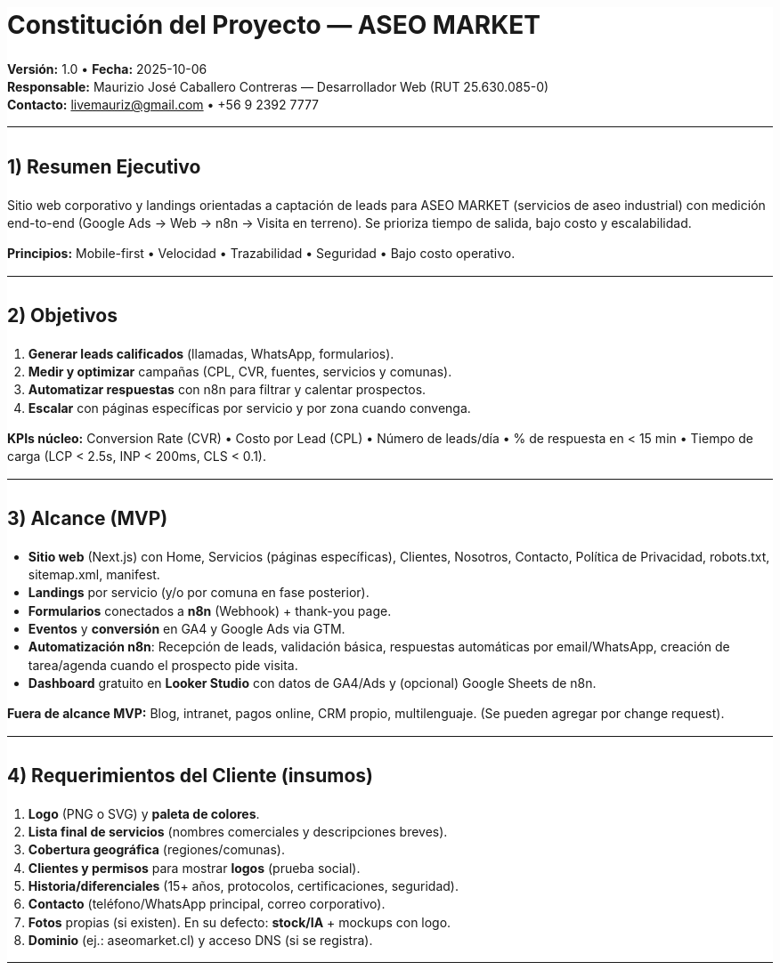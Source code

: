 # Constitución del Proyecto — ASEO MARKET
**Versión:** 1.0 • **Fecha:** 2025-10-06  
**Responsable:** Maurizio José Caballero Contreras — Desarrollador Web (RUT 25.630.085-0)  
**Contacto:** livemauriz@gmail.com • +56 9 2392 7777

---

## 1) Resumen Ejecutivo
Sitio web corporativo y landings orientadas a captación de leads para ASEO MARKET (servicios de aseo industrial) con medición end-to-end (Google Ads → Web → n8n → Visita en terreno). Se prioriza tiempo de salida, bajo costo y escalabilidad.

**Principios:** Mobile-first • Velocidad • Trazabilidad • Seguridad • Bajo costo operativo.

---

## 2) Objetivos
1. **Generar leads calificados** (llamadas, WhatsApp, formularios).  
2. **Medir y optimizar** campañas (CPL, CVR, fuentes, servicios y comunas).  
3. **Automatizar respuestas** con n8n para filtrar y calentar prospectos.  
4. **Escalar** con páginas específicas por servicio y por zona cuando convenga.

**KPIs núcleo:** Conversion Rate (CVR) • Costo por Lead (CPL) • Número de leads/día • % de respuesta en < 15 min • Tiempo de carga (LCP < 2.5s, INP < 200ms, CLS < 0.1).

---

## 3) Alcance (MVP)
- **Sitio web** (Next.js) con Home, Servicios (páginas específicas), Clientes, Nosotros, Contacto, Política de Privacidad, robots.txt, sitemap.xml, manifest.
- **Landings** por servicio (y/o por comuna en fase posterior).
- **Formularios** conectados a **n8n** (Webhook) + thank-you page.
- **Eventos** y **conversión** en GA4 y Google Ads via GTM.
- **Automatización n8n**: Recepción de leads, validación básica, respuestas automáticas por email/WhatsApp, creación de tarea/agenda cuando el prospecto pide visita.
- **Dashboard** gratuito en **Looker Studio** con datos de GA4/Ads y (opcional) Google Sheets de n8n.

**Fuera de alcance MVP:** Blog, intranet, pagos online, CRM propio, multilenguaje. (Se pueden agregar por change request).

---

## 4) Requerimientos del Cliente (insumos)
1. **Logo** (PNG o SVG) y **paleta de colores**.  
2. **Lista final de servicios** (nombres comerciales y descripciones breves).  
3. **Cobertura geográfica** (regiones/comunas).  
4. **Clientes y permisos** para mostrar **logos** (prueba social).  
5. **Historia/diferenciales** (15+ años, protocolos, certificaciones, seguridad).  
6. **Contacto** (teléfono/WhatsApp principal, correo corporativo).  
7. **Fotos** propias (si existen). En su defecto: **stock/IA** + mockups con logo.  
8. **Dominio** (ej.: aseomarket.cl) y acceso DNS (si se registra).

---
